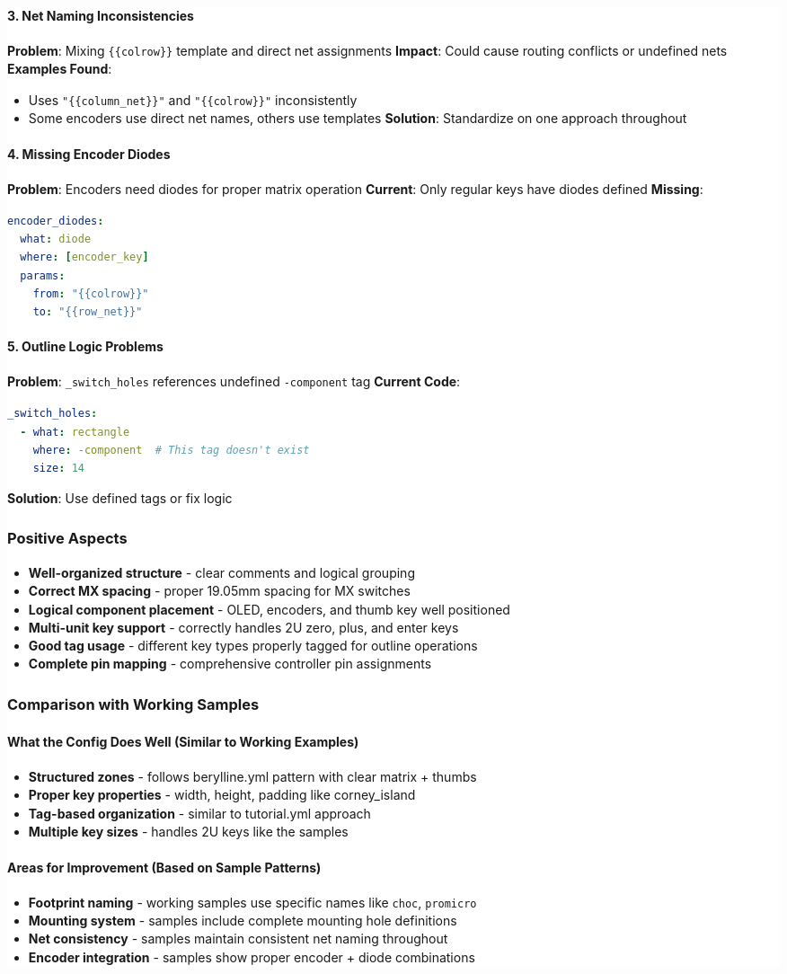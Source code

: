 #### 3. Net Naming Inconsistencies
**Problem**: Mixing `{{colrow}}` template and direct net assignments
**Impact**: Could cause routing conflicts or undefined nets
**Examples Found**:
- Uses `"{{column_net}}"` and `"{{colrow}}"` inconsistently
- Some encoders use direct net names, others use templates
**Solution**: Standardize on one approach throughout

#### 4. Missing Encoder Diodes
**Problem**: Encoders need diodes for proper matrix operation
**Current**: Only regular keys have diodes defined
**Missing**:
```yaml
encoder_diodes:
  what: diode
  where: [encoder_key]
  params:
    from: "{{colrow}}"
    to: "{{row_net}}"
```

#### 5. Outline Logic Problems
**Problem**: `_switch_holes` references undefined `-component` tag
**Current Code**:
```yaml
_switch_holes:
  - what: rectangle
    where: -component  # This tag doesn't exist
    size: 14
```
**Solution**: Use defined tags or fix logic

### Positive Aspects
- **Well-organized structure** - clear comments and logical grouping
- **Correct MX spacing** - proper 19.05mm spacing for MX switches
- **Logical component placement** - OLED, encoders, and thumb key well positioned
- **Multi-unit key support** - correctly handles 2U zero, plus, and enter keys
- **Good tag usage** - different key types properly tagged for outline operations
- **Complete pin mapping** - comprehensive controller pin assignments

### Comparison with Working Samples

#### What the Config Does Well (Similar to Working Examples)
- **Structured zones** - follows berylline.yml pattern with clear matrix + thumbs
- **Proper key properties** - width, height, padding like corney_island
- **Tag-based organization** - similar to tutorial.yml approach
- **Multiple key sizes** - handles 2U keys like the samples

#### Areas for Improvement (Based on Sample Patterns)
- **Footprint naming** - working samples use specific names like `choc`, `promicro`
- **Mounting system** - samples include complete mounting hole definitions
- **Net consistency** - samples maintain consistent net naming throughout
- **Encoder integration** - samples show proper encoder + diode combinations
